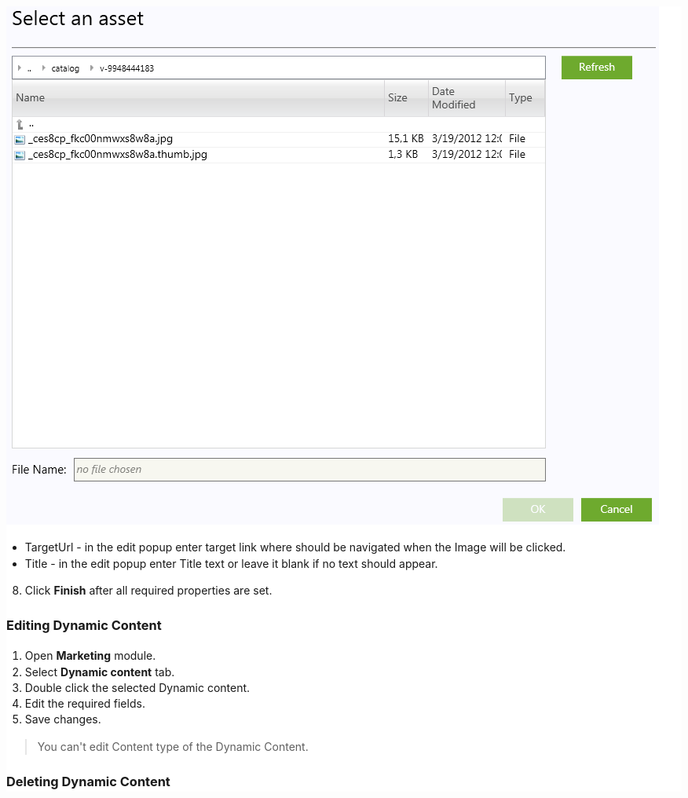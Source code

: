 <img src="../../../assets/images/docs/image2013-5-29_17_37_24.png" />

  * TargetUrl - in the edit popup enter target link where should be navigated when the Image will be clicked.
  * Title - in the edit popup enter Title text or leave it blank if no text should appear.

8. Click **Finish** after all required properties are set.

### Editing Dynamic Content

1. Open **Marketing** module.
2. Select **Dynamic content** tab.
3. Double click the selected Dynamic content.
4. Edit the required fields.
5. Save changes.

> You can't edit Content type of the Dynamic Content.

### Deleting Dynamic Content
